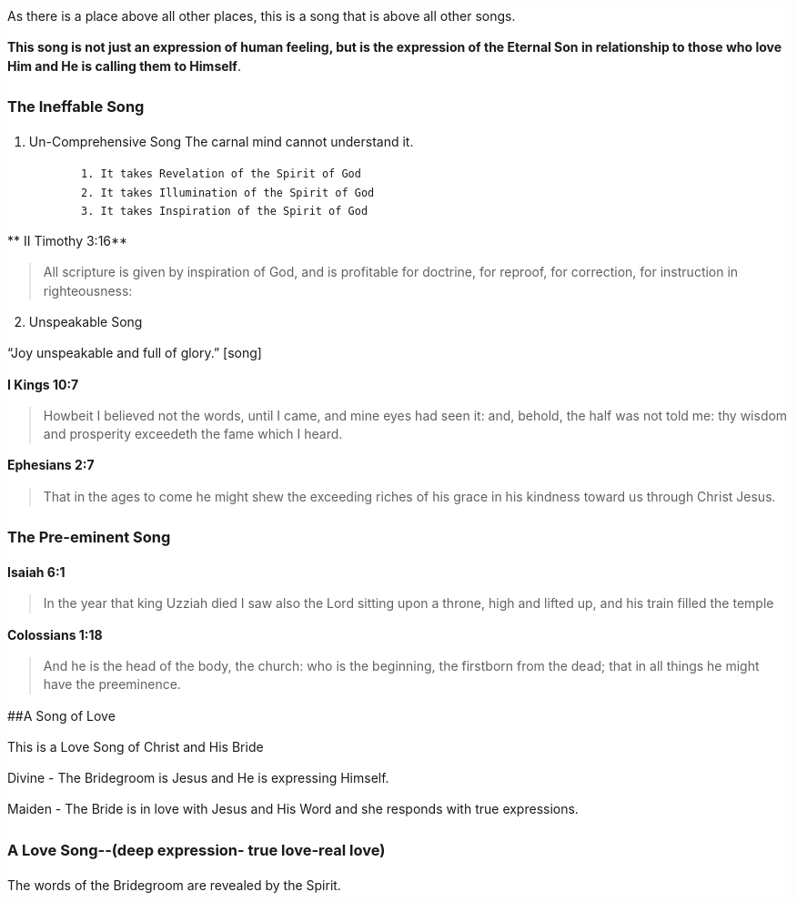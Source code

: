 As there is a place above all other places, 
this is a song that is above all other songs.

**This song is not just an expression of human feeling, but is the expression of the Eternal Son in relationship to those who love Him and He is calling them to Himself**.

###  The Ineffable Song



1.	Un-Comprehensive Song
The carnal mind cannot understand it.

				1. It takes Revelation of the Spirit of God
				2. It takes Illumination of the Spirit of God
				3. It takes Inspiration of the Spirit of God


** II Timothy 3:16**


> All scripture is given by inspiration of God, and is profitable for doctrine, for  reproof, for correction, for instruction in righteousness:

2.	Unspeakable Song

“Joy unspeakable and full of glory.” [song]


**I Kings 10:7** 
> Howbeit I believed not the words, until I came, and mine eyes had seen it: and, behold, the half was not told me: thy wisdom and prosperity exceedeth the fame which I heard.

**Ephesians 2:7** 

> That in the ages to come he might shew the exceeding riches of his grace in his kindness toward us through Christ Jesus.

###  The Pre-eminent Song

**Isaiah 6:1**


> In the year that king Uzziah died I saw also the Lord sitting upon a throne, high and lifted up, and his train filled the temple

**Colossians 1:18** 


> And he is the head of the body, the church: who is the beginning, the firstborn from the dead; that in all things he might have the preeminence.
   

##A Song of Love 

This is a Love Song of Christ and His Bride 

Divine   -        The Bridegroom is Jesus and He is expressing Himself.

Maiden -        The Bride is in love with Jesus and His Word and she responds with true expressions.

###  A Love Song--(deep expression- true love-real love)
The words of the Bridegroom are revealed by the Spirit.
